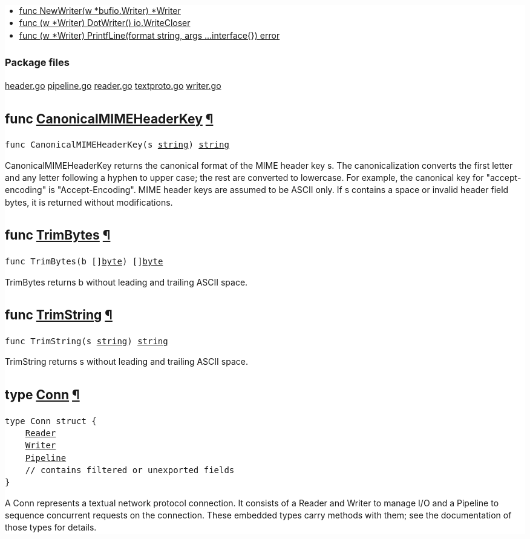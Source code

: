   - [func NewWriter(w *bufio.Writer) *Writer](#NewWriter)
  - [func (w *Writer) DotWriter() io.WriteCloser](#Writer.DotWriter)
  - [func (w *Writer) PrintfLine(format string, args ...interface{}) error](#Writer.PrintfLine)

### Package files
 [header.go](//github.com/golang/go/blob/2ea7d3461bb41d0ae12b56ee52d43314bcdb97f9/src/net/textproto/header.go) [pipeline.go](//github.com/golang/go/blob/2ea7d3461bb41d0ae12b56ee52d43314bcdb97f9/src/net/textproto/pipeline.go) [reader.go](//github.com/golang/go/blob/2ea7d3461bb41d0ae12b56ee52d43314bcdb97f9/src/net/textproto/reader.go) [textproto.go](//github.com/golang/go/blob/2ea7d3461bb41d0ae12b56ee52d43314bcdb97f9/src/net/textproto/textproto.go) [writer.go](//github.com/golang/go/blob/2ea7d3461bb41d0ae12b56ee52d43314bcdb97f9/src/net/textproto/writer.go)

<h2 id="CanonicalMIMEHeaderKey">func <a href="//github.com/golang/go/blob/2ea7d3461bb41d0ae12b56ee52d43314bcdb97f9/src/net/textproto/reader.go#L552">CanonicalMIMEHeaderKey</a>
    <a href="#CanonicalMIMEHeaderKey">¶</a></h2>
<pre>func CanonicalMIMEHeaderKey(s <a href="/builtin/#string">string</a>) <a href="/builtin/#string">string</a></pre>

CanonicalMIMEHeaderKey returns the canonical format of the MIME header key s.
The canonicalization converts the first letter and any letter following a hyphen
to upper case; the rest are converted to lowercase. For example, the canonical
key for "accept-encoding" is "Accept-Encoding". MIME header keys are assumed to
be ASCII only. If s contains a space or invalid header field bytes, it is
returned without modifications.

<h2 id="TrimBytes">func <a href="//github.com/golang/go/blob/2ea7d3461bb41d0ae12b56ee52d43314bcdb97f9/src/net/textproto/textproto.go#L127">TrimBytes</a>
    <a href="#TrimBytes">¶</a></h2>
<pre>func TrimBytes(b []<a href="/builtin/#byte">byte</a>) []<a href="/builtin/#byte">byte</a></pre>

TrimBytes returns b without leading and trailing ASCII space.

<h2 id="TrimString">func <a href="//github.com/golang/go/blob/2ea7d3461bb41d0ae12b56ee52d43314bcdb97f9/src/net/textproto/textproto.go#L116">TrimString</a>
    <a href="#TrimString">¶</a></h2>
<pre>func TrimString(s <a href="/builtin/#string">string</a>) <a href="/builtin/#string">string</a></pre>

TrimString returns s without leading and trailing ASCII space.

<h2 id="Conn">type <a href="//github.com/golang/go/blob/2ea7d3461bb41d0ae12b56ee52d43314bcdb97f9/src/net/textproto/textproto.go#L48">Conn</a>
    <a href="#Conn">¶</a></h2>
<pre>type Conn struct {
    <a href="#Reader">Reader</a>
    <a href="#Writer">Writer</a>
    <a href="#Pipeline">Pipeline</a>
    <span class="comment">// contains filtered or unexported fields</span>
}</pre>

A Conn represents a textual network protocol connection. It consists of a Reader
and Writer to manage I/O and a Pipeline to sequence concurrent requests on the
connection. These embedded types carry methods with them; see the documentation
of those types for details.
